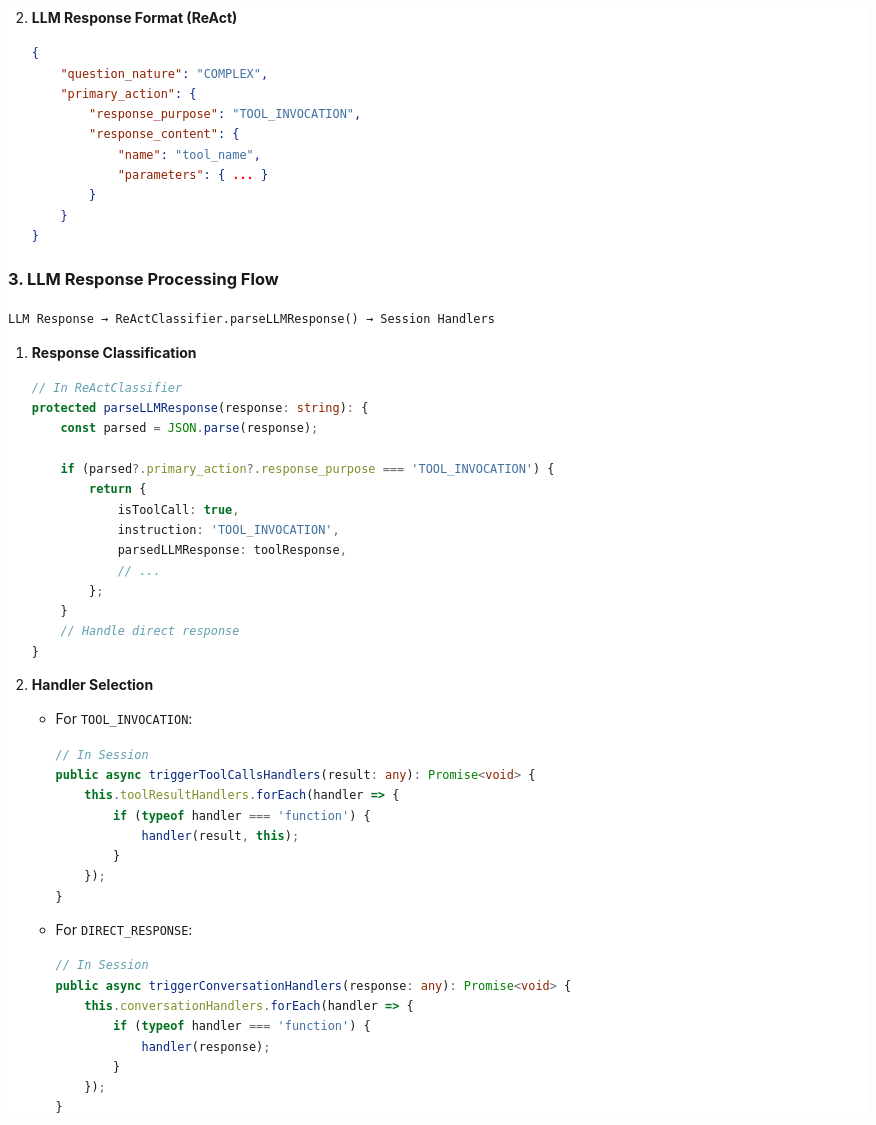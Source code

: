 2. **LLM Response Format (ReAct)**
   ```json
   {
       "question_nature": "COMPLEX",
       "primary_action": {
           "response_purpose": "TOOL_INVOCATION",
           "response_content": {
               "name": "tool_name",
               "parameters": { ... }
           }
       }
   }
   ```

### 3. LLM Response Processing Flow

```
LLM Response → ReActClassifier.parseLLMResponse() → Session Handlers
```

1. **Response Classification**
   ```typescript
   // In ReActClassifier
   protected parseLLMResponse(response: string): {
       const parsed = JSON.parse(response);
       
       if (parsed?.primary_action?.response_purpose === 'TOOL_INVOCATION') {
           return {
               isToolCall: true,
               instruction: 'TOOL_INVOCATION',
               parsedLLMResponse: toolResponse,
               // ...
           };
       }
       // Handle direct response
   }
   ```

2. **Handler Selection**
   - For `TOOL_INVOCATION`:
     ```typescript
     // In Session
     public async triggerToolCallsHandlers(result: any): Promise<void> {
         this.toolResultHandlers.forEach(handler => {
             if (typeof handler === 'function') {
                 handler(result, this);
             }
         });
     }
     ```
   
   - For `DIRECT_RESPONSE`:
     ```typescript
     // In Session
     public async triggerConversationHandlers(response: any): Promise<void> {
         this.conversationHandlers.forEach(handler => {
             if (typeof handler === 'function') {
                 handler(response);
             }
         });
     }
     ```
